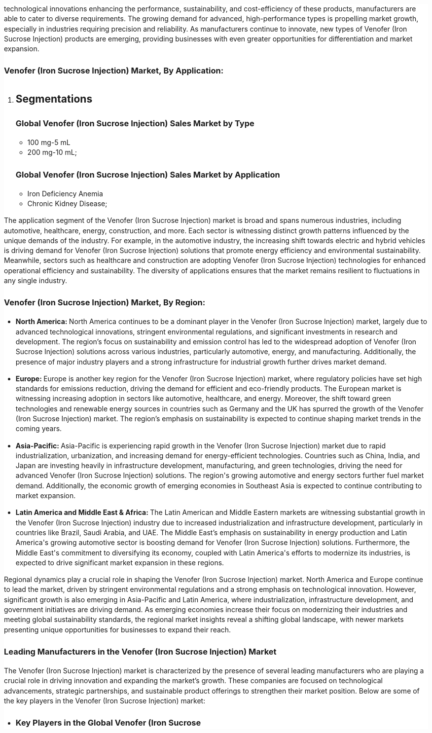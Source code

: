 technological innovations enhancing the performance, sustainability, and cost-efficiency of these products, manufacturers are able to cater to diverse requirements. The growing demand for advanced, high-performance types is propelling market growth, especially in industries requiring precision and reliability. As manufacturers continue to innovate, new types of Venofer (Iron Sucrose Injection)  products are emerging, providing businesses with even greater opportunities for differentiation and market expansion.</p><h3>Venofer (Iron Sucrose Injection)  Market,&nbsp;By Application:</h3><ol><li><h2>Segmentations</h2><h3>Global Venofer (Iron Sucrose Injection) Sales Market by Type</h3><ul><li>100 mg-5 mL</li><li>200 mg-10 mL;</li></ul><h3>Global Venofer (Iron Sucrose Injection) Sales Market by Application</h3><ul><li>Iron Deficiency Anemia</li><li>Chronic Kidney Disease;</li></ul></li></ol><p>The application segment of the Venofer (Iron Sucrose Injection)  market is broad and spans numerous industries, including automotive, healthcare, energy, construction, and more. Each sector is witnessing distinct growth patterns influenced by the unique demands of the industry. For example, in the automotive industry, the increasing shift towards electric and hybrid vehicles is driving demand for Venofer (Iron Sucrose Injection)  solutions that promote energy efficiency and environmental sustainability. Meanwhile, sectors such as healthcare and construction are adopting Venofer (Iron Sucrose Injection)  technologies for enhanced operational efficiency and sustainability. The diversity of applications ensures that the market remains resilient to fluctuations in any single industry.</p><h3>Venofer (Iron Sucrose Injection)  Market, By Region:</h3><ul><li><p><strong>North America:&nbsp;</strong>North America continues to be a dominant player in the Venofer (Iron Sucrose Injection)  market, largely due to advanced technological innovations, stringent environmental regulations, and significant investments in research and development. The region&rsquo;s focus on sustainability and emission control has led to the widespread adoption of Venofer (Iron Sucrose Injection)  solutions across various industries, particularly automotive, energy, and manufacturing. Additionally, the presence of major industry players and a strong infrastructure for industrial growth further drives market demand.</p></li><li><p><strong><strong>Europe:&nbsp;</strong></strong>Europe is another key region for the Venofer (Iron Sucrose Injection)  market, where regulatory policies have set high standards for emissions reduction, driving the demand for efficient and eco-friendly products. The European market is witnessing increasing adoption in sectors like automotive, healthcare, and energy. Moreover, the shift toward green technologies and renewable energy sources in countries such as Germany and the UK has spurred the growth of the Venofer (Iron Sucrose Injection)  market. The region&rsquo;s emphasis on sustainability is expected to continue shaping market trends in the coming years.</p></li><li><p><strong><strong>Asia-Pacific:&nbsp;</strong></strong>Asia-Pacific is experiencing rapid growth in the Venofer (Iron Sucrose Injection)  market due to rapid industrialization, urbanization, and increasing demand for energy-efficient technologies. Countries such as China, India, and Japan are investing heavily in infrastructure development, manufacturing, and green technologies, driving the need for advanced Venofer (Iron Sucrose Injection)  solutions. The region's growing automotive and energy sectors further fuel market demand. Additionally, the economic growth of emerging economies in Southeast Asia is expected to continue contributing to market expansion.</p></li><li><p><strong><strong>Latin America and Middle East &amp; Africa:&nbsp;</strong></strong>The Latin American and Middle Eastern markets are witnessing substantial growth in the Venofer (Iron Sucrose Injection)  industry due to increased industrialization and infrastructure development, particularly in countries like Brazil, Saudi Arabia, and UAE. The Middle East&rsquo;s emphasis on sustainability in energy production and Latin America's growing automotive sector is boosting demand for Venofer (Iron Sucrose Injection)  solutions. Furthermore, the Middle East's commitment to diversifying its economy, coupled with Latin America's efforts to modernize its industries, is expected to drive significant market expansion in these regions.</p></li></ul><p>Regional dynamics play a crucial role in shaping the Venofer (Iron Sucrose Injection)  market. North America and Europe continue to lead the market, driven by stringent environmental regulations and a strong emphasis on technological innovation. However, significant growth is also emerging in Asia-Pacific and Latin America, where industrialization, infrastructure development, and government initiatives are driving demand. As emerging economies increase their focus on modernizing their industries and meeting global sustainability standards, the regional market insights reveal a shifting global landscape, with newer markets presenting unique opportunities for businesses to expand their reach.</p><h3><strong>Leading Manufacturers in the Venofer (Iron Sucrose Injection)  Market</strong></h3><p>The Venofer (Iron Sucrose Injection)  market is characterized by the presence of several leading manufacturers who are playing a crucial role in driving innovation and expanding the market&rsquo;s growth. These companies are focused on technological advancements, strategic partnerships, and sustainable product offerings to strengthen their market position. Below are some of the key players in the Venofer (Iron Sucrose Injection)  market:</p></div><div class="article-main__content" data-test-id="publishing-text-block"><ul><li><span class=""><h3>Key Players in the Global Venofer (Iron Sucrose